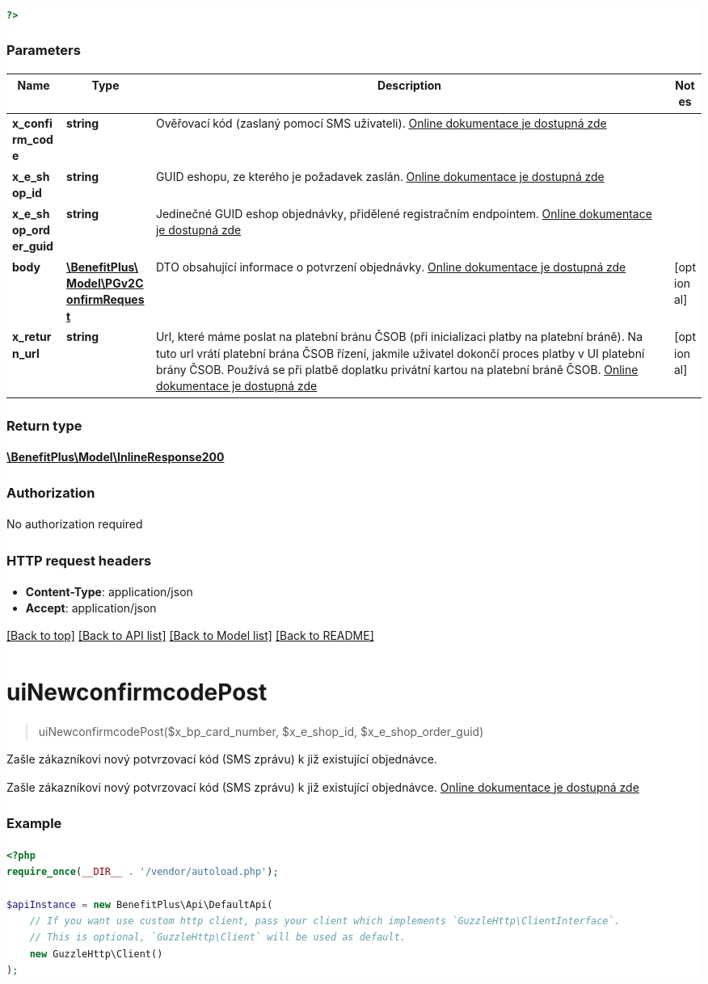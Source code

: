 ```php
?>
```

### Parameters

Name | Type | Description  | Notes
------------- | ------------- | ------------- | -------------
 **x_confirm_code** | **string**| Ověřovací kód (zaslaný pomocí SMS uživateli). [Online dokumentace je dostupná zde](https://benefit-kelnero.atlassian.net/wiki/spaces/NPBBP/pages/1448902683/Platebn+br+na+pro+e-shopy+v2+-+HTTP+hlavi+ky+a+URL+parametry#X-ConfirmCode) |
 **x_e_shop_id** | **string**| GUID eshopu, ze kterého je požadavek zaslán. [Online dokumentace je dostupná zde](https://benefit-kelnero.atlassian.net/wiki/spaces/NPBBP/pages/1448902683/Platebn+br+na+pro+e-shopy+v2+-+HTTP+hlavi+ky+a+URL+parametry#X-EShopID) |
 **x_e_shop_order_guid** | **string**| Jedinečné GUID eshop objednávky, přidělené registračním endpointem. [Online dokumentace je dostupná zde](https://benefit-kelnero.atlassian.net/wiki/spaces/NPBBP/pages/1448902683/Platebn+br+na+pro+e-shopy+v2+-+HTTP+hlavi+ky+a+URL+parametry#X-EShopOrderGUID) |
 **body** | [**\BenefitPlus\Model\PGv2ConfirmRequest**](../Model/PGv2ConfirmRequest.md)| DTO obsahující informace o potvrzení objednávky. [Online dokumentace je dostupná zde](https://benefit-kelnero.atlassian.net/wiki/spaces/NPBBP/pages/1125449831/DTO+PGv2+Confirm+Request) | [optional]
 **x_return_url** | **string**| Url, které máme poslat na platební bránu ČSOB (při inicializaci platby na platební bráně). Na tuto url vrátí platební brána ČSOB řízení, jakmile uživatel dokončí proces platby v UI platební brány ČSOB.  Používá se při platbě doplatku privátní kartou na platební bráně ČSOB. [Online dokumentace je dostupná zde](https://benefit-kelnero.atlassian.net/wiki/spaces/NPBBP/pages/1448902683/Platebn+br+na+pro+e-shopy+v2+-+HTTP+hlavi+ky+a+URL+parametry#X-Return-URL) | [optional]

### Return type

[**\BenefitPlus\Model\InlineResponse200**](../Model/InlineResponse200.md)

### Authorization

No authorization required

### HTTP request headers

 - **Content-Type**: application/json
 - **Accept**: application/json

[[Back to top]](#) [[Back to API list]](../../README.md#documentation-for-api-endpoints) [[Back to Model list]](../../README.md#documentation-for-models) [[Back to README]](../../README.md)

# **uiNewconfirmcodePost**
> uiNewconfirmcodePost($x_bp_card_number, $x_e_shop_id, $x_e_shop_order_guid)

Zašle zákazníkovi nový potvrzovací kód (SMS zprávu) k již existující objednávce.

Zašle zákazníkovi nový potvrzovací kód (SMS zprávu) k již existující objednávce. [Online dokumentace je dostupná zde](https://benefit-kelnero.atlassian.net/wiki/spaces/NPBBP/pages/1125810222/POST+api+PG+v2+ui+newconfirmcode)

### Example
```php
<?php
require_once(__DIR__ . '/vendor/autoload.php');

$apiInstance = new BenefitPlus\Api\DefaultApi(
    // If you want use custom http client, pass your client which implements `GuzzleHttp\ClientInterface`.
    // This is optional, `GuzzleHttp\Client` will be used as default.
    new GuzzleHttp\Client()
);
```